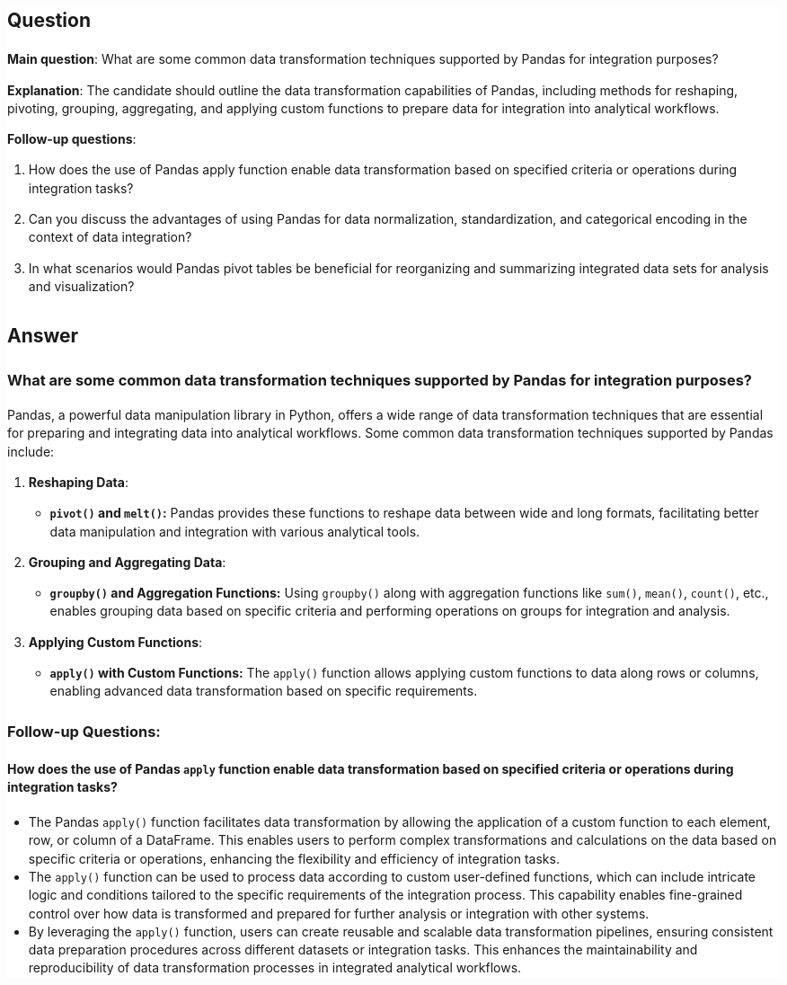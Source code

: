 ## Question
**Main question**: What are some common data transformation techniques supported by Pandas for integration purposes?

**Explanation**: The candidate should outline the data transformation capabilities of Pandas, including methods for reshaping, pivoting, grouping, aggregating, and applying custom functions to prepare data for integration into analytical workflows.

**Follow-up questions**:

1. How does the use of Pandas apply function enable data transformation based on specified criteria or operations during integration tasks?

2. Can you discuss the advantages of using Pandas for data normalization, standardization, and categorical encoding in the context of data integration?

3. In what scenarios would Pandas pivot tables be beneficial for reorganizing and summarizing integrated data sets for analysis and visualization?





## Answer

### What are some common data transformation techniques supported by Pandas for integration purposes?

Pandas, a powerful data manipulation library in Python, offers a wide range of data transformation techniques that are essential for preparing and integrating data into analytical workflows. Some common data transformation techniques supported by Pandas include:

1. **Reshaping Data**:
   - **`pivot()` and `melt()`:** Pandas provides these functions to reshape data between wide and long formats, facilitating better data manipulation and integration with various analytical tools.
   
2. **Grouping and Aggregating Data**:
   - **`groupby()` and Aggregation Functions:** Using `groupby()` along with aggregation functions like `sum()`, `mean()`, `count()`, etc., enables grouping data based on specific criteria and performing operations on groups for integration and analysis.
   
3. **Applying Custom Functions**:
   - **`apply()` with Custom Functions:** The `apply()` function allows applying custom functions to data along rows or columns, enabling advanced data transformation based on specific requirements.

### Follow-up Questions:

#### How does the use of Pandas `apply` function enable data transformation based on specified criteria or operations during integration tasks?
- The Pandas `apply()` function facilitates data transformation by allowing the application of a custom function to each element, row, or column of a DataFrame. This enables users to perform complex transformations and calculations on the data based on specific criteria or operations, enhancing the flexibility and efficiency of integration tasks.
- The `apply()` function can be used to process data according to custom user-defined functions, which can include intricate logic and conditions tailored to the specific requirements of the integration process. This capability enables fine-grained control over how data is transformed and prepared for further analysis or integration with other systems.
- By leveraging the `apply()` function, users can create reusable and scalable data transformation pipelines, ensuring consistent data preparation procedures across different datasets or integration tasks. This enhances the maintainability and reproducibility of data transformation processes in integrated analytical workflows.
